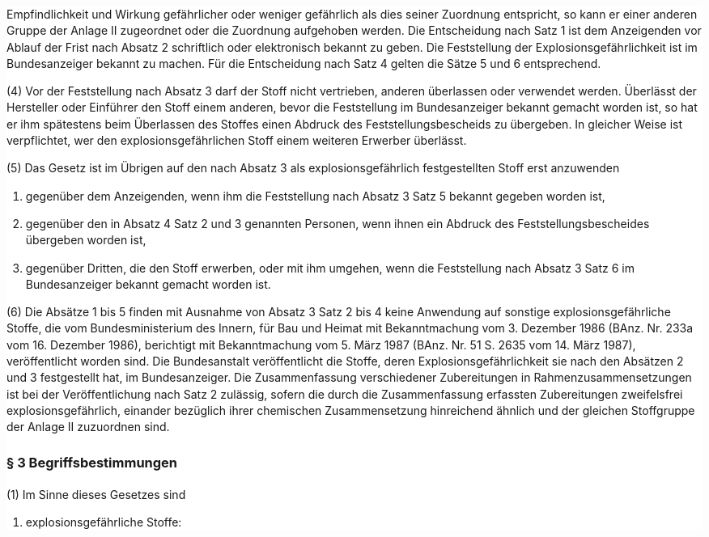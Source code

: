 Empfindlichkeit und Wirkung gefährlicher oder weniger gefährlich als
dies seiner Zuordnung entspricht, so kann er einer anderen Gruppe der
Anlage II zugeordnet oder die Zuordnung aufgehoben werden. Die
Entscheidung nach Satz 1 ist dem Anzeigenden vor Ablauf der Frist nach
Absatz 2 schriftlich oder elektronisch bekannt zu geben. Die
Feststellung der Explosionsgefährlichkeit ist im Bundesanzeiger
bekannt zu machen. Für die Entscheidung nach Satz 4 gelten die Sätze 5
und 6 entsprechend.

(4) Vor der Feststellung nach Absatz 3 darf der Stoff nicht
vertrieben, anderen überlassen oder verwendet werden. Überlässt der
Hersteller oder Einführer den Stoff einem anderen, bevor die
Feststellung im Bundesanzeiger bekannt gemacht worden ist, so hat er
ihm spätestens beim Überlassen des Stoffes einen Abdruck des
Feststellungsbescheids zu übergeben. In gleicher Weise ist
verpflichtet, wer den explosionsgefährlichen Stoff einem weiteren
Erwerber überlässt.

(5) Das Gesetz ist im Übrigen auf den nach Absatz 3 als
explosionsgefährlich festgestellten Stoff erst anzuwenden

1.  gegenüber dem Anzeigenden, wenn ihm die Feststellung nach Absatz 3
    Satz 5 bekannt gegeben worden ist,


2.  gegenüber den in Absatz 4 Satz 2 und 3 genannten Personen, wenn ihnen
    ein Abdruck des Feststellungsbescheides übergeben worden ist,


3.  gegenüber Dritten, die den Stoff erwerben, oder mit ihm umgehen, wenn
    die Feststellung nach Absatz 3 Satz 6 im Bundesanzeiger bekannt
    gemacht worden ist.




(6) Die Absätze 1 bis 5 finden mit Ausnahme von Absatz 3 Satz 2 bis 4
keine Anwendung auf sonstige explosionsgefährliche Stoffe, die vom
Bundesministerium des Innern, für Bau und Heimat mit Bekanntmachung
vom 3. Dezember 1986 (BAnz. Nr. 233a vom 16. Dezember 1986),
berichtigt mit Bekanntmachung vom 5. März 1987 (BAnz. Nr. 51 S. 2635
vom 14. März 1987), veröffentlicht worden sind. Die Bundesanstalt
veröffentlicht die Stoffe, deren Explosionsgefährlichkeit sie nach den
Absätzen 2 und 3 festgestellt hat, im Bundesanzeiger. Die
Zusammenfassung verschiedener Zubereitungen in Rahmenzusammensetzungen
ist bei der Veröffentlichung nach Satz 2 zulässig, sofern die durch
die Zusammenfassung erfassten Zubereitungen zweifelsfrei
explosionsgefährlich, einander bezüglich ihrer chemischen
Zusammensetzung hinreichend ähnlich und der gleichen Stoffgruppe der
Anlage II zuzuordnen sind.


### § 3 Begriffsbestimmungen

(1) Im Sinne dieses Gesetzes sind

1.  explosionsgefährliche Stoffe:
